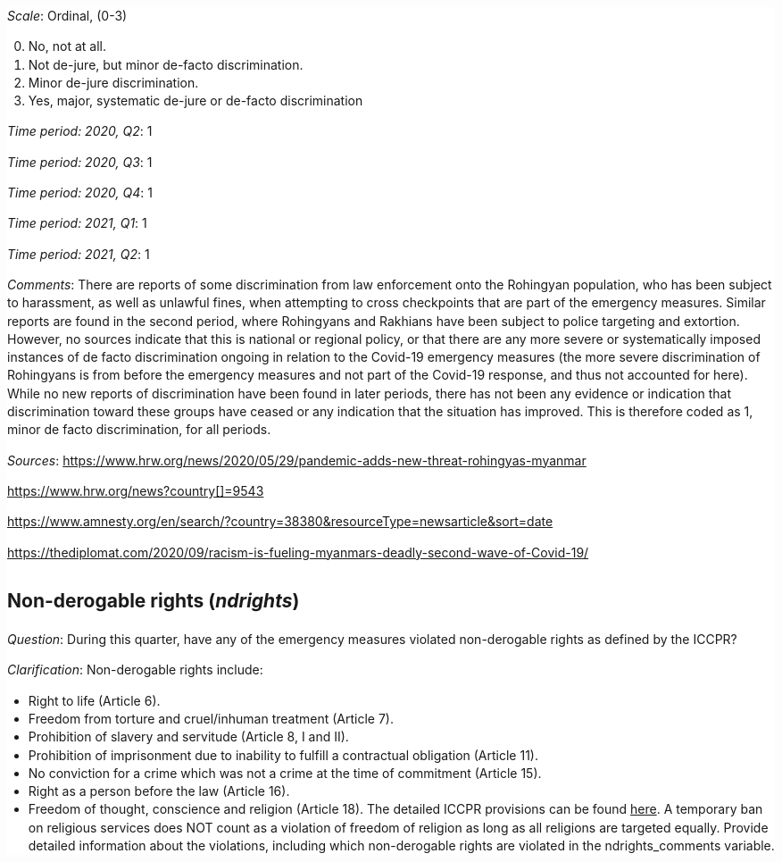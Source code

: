  

*Scale*: Ordinal, (0-3) 

 0. No, not at all. 
 1. Not de-jure, but minor de-facto discrimination.  
 2. Minor de-jure discrimination. 
 3. Yes, major, systematic de-jure or de-facto discrimination

 
*Time period: 2020, Q2*: 1

 
*Time period: 2020, Q3*: 1

 
*Time period: 2020, Q4*: 1

 
*Time period: 2021, Q1*: 1

 
*Time period: 2021, Q2*: 1

 

*Comments*:
 There are reports of some discrimination from law enforcement onto the Rohingyan population, who has been subject to harassment, as well as unlawful fines, when attempting to cross checkpoints that are part of the emergency measures. Similar reports are found in the second period, where Rohingyans and Rakhians have been subject to police targeting and extortion. However, no sources indicate that this is national or regional policy, or that there are any more severe or systematically imposed instances of de facto discrimination ongoing in relation to the Covid-19 emergency measures (the more severe discrimination of Rohingyans is from before the emergency measures and not part of the Covid-19 response, and thus not accounted for here). While no new reports of discrimination have been found in later periods, there has not been any evidence or indication that discrimination toward these groups have ceased or any indication that the situation has improved. This is therefore coded as 1, minor de facto discrimination, for all periods. 

*Sources*:
 https://www.hrw.org/news/2020/05/29/pandemic-adds-new-threat-rohingyas-myanmar

https://www.hrw.org/news?country[]=9543

https://www.amnesty.org/en/search/?country=38380&resourceType=newsarticle&sort=date

https://thediplomat.com/2020/09/racism-is-fueling-myanmars-deadly-second-wave-of-Covid-19/
 





## Non-derogable rights (*ndrights*) 

*Question*: During this quarter, have any of the emergency measures violated non-derogable rights as defined by the ICCPR? 

 

*Clarification*: Non-derogable rights include: 
 - Right to life (Article 6). 
 - Freedom from torture and cruel/inhuman treatment (Article 7).  
 - Prohibition of slavery and servitude (Article 8, I and II). 
 - Prohibition of imprisonment due to inability to fulfill a contractual obligation (Article 11). 
 - No conviction for a crime which was not a crime at the time of commitment (Article 15). 
 - Right as a person before the law (Article 16). 
 - Freedom of thought, conscience and religion (Article 18). The detailed ICCPR provisions can be found [here](www.ohchr.org/en/professionalinterest/pages/ccpr.aspx). A temporary ban on religious services does NOT count as a violation of freedom of religion as long as all religions are targeted equally. Provide detailed information about the violations, including which non-derogable rights are violated in the ndrights_comments variable.
